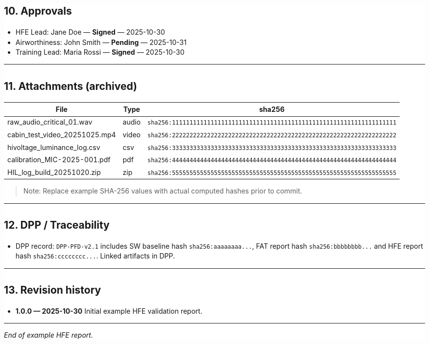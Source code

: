 
## 10. Approvals
- HFE Lead: Jane Doe — **Signed** — 2025-10-30  
- Airworthiness: John Smith — **Pending** — 2025-10-31  
- Training Lead: Maria Rossi — **Signed** — 2025-10-30

---

## 11. Attachments (archived)
| File | Type | sha256 |
|---|---|---|
| raw_audio_critical_01.wav | audio | `sha256:1111111111111111111111111111111111111111111111111111111111111111` |
| cabin_test_video_20251025.mp4 | video | `sha256:2222222222222222222222222222222222222222222222222222222222222222` |
| hivoltage_luminance_log.csv | csv | `sha256:3333333333333333333333333333333333333333333333333333333333333333` |
| calibration_MIC-2025-001.pdf | pdf | `sha256:4444444444444444444444444444444444444444444444444444444444444444` |
| HIL_log_build_20251020.zip | zip | `sha256:5555555555555555555555555555555555555555555555555555555555555555` |

> Note: Replace example SHA-256 values with actual computed hashes prior to commit.

---

## 12. DPP / Traceability
- DPP record: `DPP-PFD-v2.1` includes SW baseline hash `sha256:aaaaaaaa...`, FAT report hash `sha256:bbbbbbbb...` and HFE report hash `sha256:cccccccc...`. Linked artifacts in DPP.

---

## 13. Revision history
- **1.0.0 — 2025-10-30** Initial example HFE validation report.

---

*End of example HFE report.*
